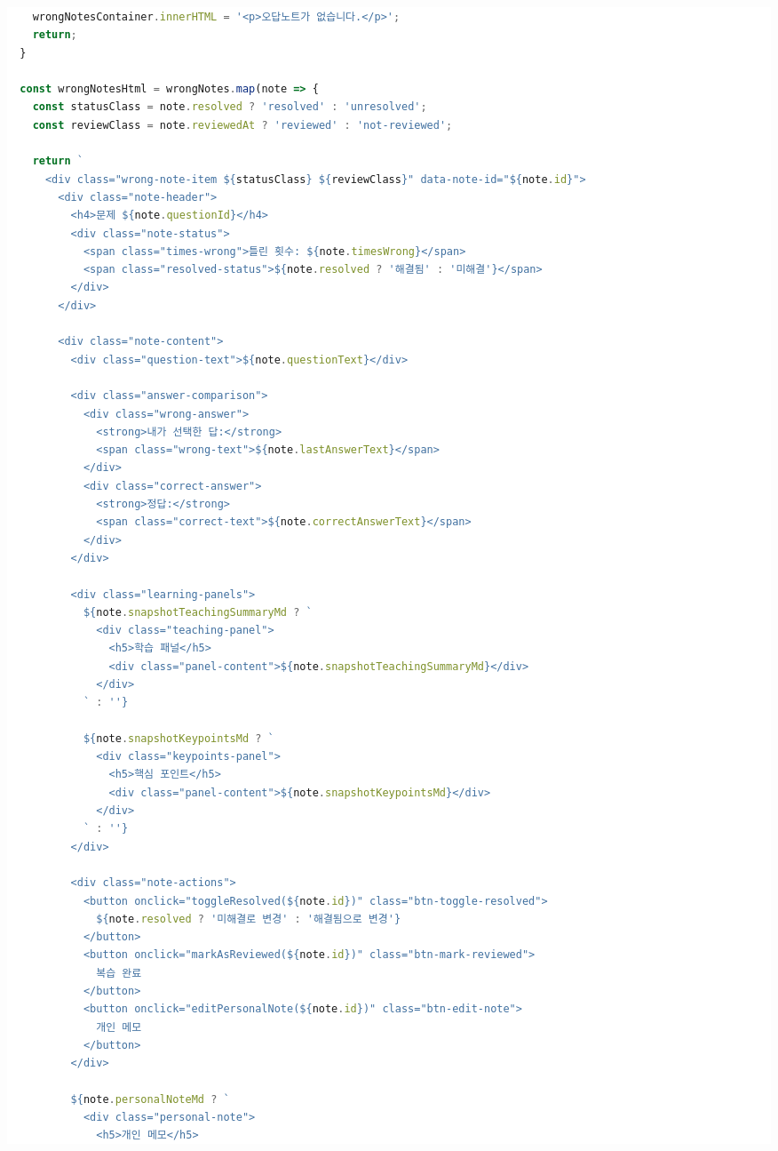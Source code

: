 ```javascript
    wrongNotesContainer.innerHTML = '<p>오답노트가 없습니다.</p>';
    return;
  }
  
  const wrongNotesHtml = wrongNotes.map(note => {
    const statusClass = note.resolved ? 'resolved' : 'unresolved';
    const reviewClass = note.reviewedAt ? 'reviewed' : 'not-reviewed';
    
    return `
      <div class="wrong-note-item ${statusClass} ${reviewClass}" data-note-id="${note.id}">
        <div class="note-header">
          <h4>문제 ${note.questionId}</h4>
          <div class="note-status">
            <span class="times-wrong">틀린 횟수: ${note.timesWrong}</span>
            <span class="resolved-status">${note.resolved ? '해결됨' : '미해결'}</span>
          </div>
        </div>
        
        <div class="note-content">
          <div class="question-text">${note.questionText}</div>
          
          <div class="answer-comparison">
            <div class="wrong-answer">
              <strong>내가 선택한 답:</strong>
              <span class="wrong-text">${note.lastAnswerText}</span>
            </div>
            <div class="correct-answer">
              <strong>정답:</strong>
              <span class="correct-text">${note.correctAnswerText}</span>
            </div>
          </div>
          
          <div class="learning-panels">
            ${note.snapshotTeachingSummaryMd ? `
              <div class="teaching-panel">
                <h5>학습 패널</h5>
                <div class="panel-content">${note.snapshotTeachingSummaryMd}</div>
              </div>
            ` : ''}
            
            ${note.snapshotKeypointsMd ? `
              <div class="keypoints-panel">
                <h5>핵심 포인트</h5>
                <div class="panel-content">${note.snapshotKeypointsMd}</div>
              </div>
            ` : ''}
          </div>
          
          <div class="note-actions">
            <button onclick="toggleResolved(${note.id})" class="btn-toggle-resolved">
              ${note.resolved ? '미해결로 변경' : '해결됨으로 변경'}
            </button>
            <button onclick="markAsReviewed(${note.id})" class="btn-mark-reviewed">
              복습 완료
            </button>
            <button onclick="editPersonalNote(${note.id})" class="btn-edit-note">
              개인 메모
            </button>
          </div>
          
          ${note.personalNoteMd ? `
            <div class="personal-note">
              <h5>개인 메모</h5>
```